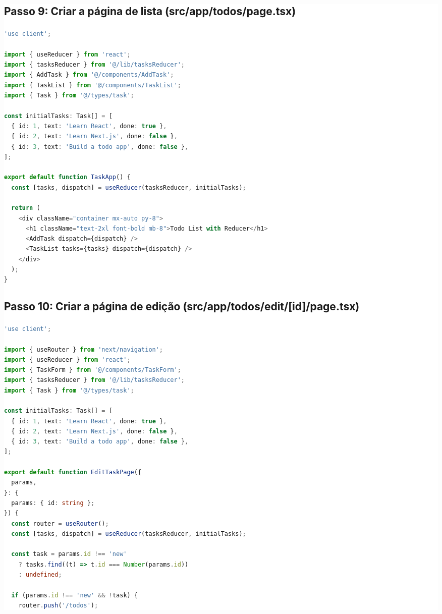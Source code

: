 ## Passo 9: Criar a página de lista (src/app/todos/page.tsx)

```typescript
'use client';

import { useReducer } from 'react';
import { tasksReducer } from '@/lib/tasksReducer';
import { AddTask } from '@/components/AddTask';
import { TaskList } from '@/components/TaskList';
import { Task } from '@/types/task';

const initialTasks: Task[] = [
  { id: 1, text: 'Learn React', done: true },
  { id: 2, text: 'Learn Next.js', done: false },
  { id: 3, text: 'Build a todo app', done: false },
];

export default function TaskApp() {
  const [tasks, dispatch] = useReducer(tasksReducer, initialTasks);

  return (
    <div className="container mx-auto py-8">
      <h1 className="text-2xl font-bold mb-8">Todo List with Reducer</h1>
      <AddTask dispatch={dispatch} />
      <TaskList tasks={tasks} dispatch={dispatch} />
    </div>
  );
}
```

## Passo 10: Criar a página de edição (src/app/todos/edit/[id]/page.tsx)

```typescript
'use client';

import { useRouter } from 'next/navigation';
import { useReducer } from 'react';
import { TaskForm } from '@/components/TaskForm';
import { tasksReducer } from '@/lib/tasksReducer';
import { Task } from '@/types/task';

const initialTasks: Task[] = [
  { id: 1, text: 'Learn React', done: true },
  { id: 2, text: 'Learn Next.js', done: false },
  { id: 3, text: 'Build a todo app', done: false },
];

export default function EditTaskPage({
  params,
}: {
  params: { id: string };
}) {
  const router = useRouter();
  const [tasks, dispatch] = useReducer(tasksReducer, initialTasks);

  const task = params.id !== 'new' 
    ? tasks.find((t) => t.id === Number(params.id))
    : undefined;

  if (params.id !== 'new' && !task) {
    router.push('/todos');
```